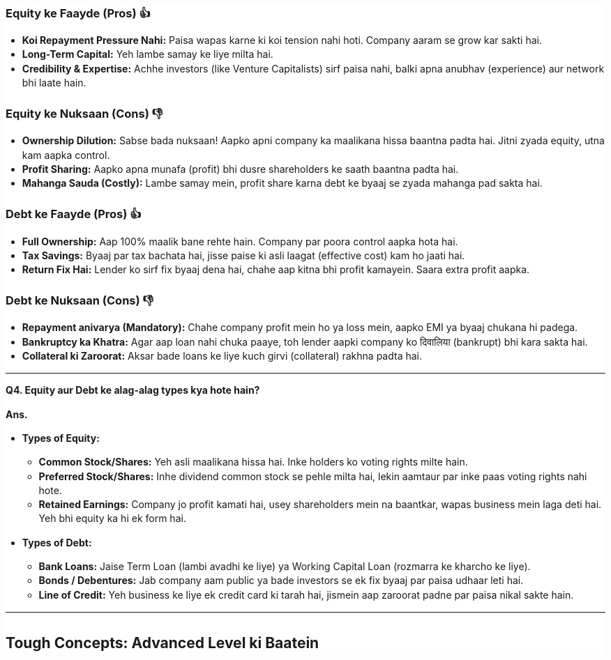 ### **Equity ke Faayde (Pros) 👍**
* **Koi Repayment Pressure Nahi:** Paisa wapas karne ki koi tension nahi hoti. Company aaram se grow kar sakti hai.
* **Long-Term Capital:** Yeh lambe samay ke liye milta hai.
* **Credibility & Expertise:** Achhe investors (like Venture Capitalists) sirf paisa nahi, balki apna anubhav (experience) aur network bhi laate hain.

### **Equity ke Nuksaan (Cons) 👎**
* **Ownership Dilution:** Sabse bada nuksaan! Aapko apni company ka maalikana hissa baantna padta hai. Jitni zyada equity, utna kam aapka control.
* **Profit Sharing:** Aapko apna munafa (profit) bhi dusre shareholders ke saath baantna padta hai.
* **Mahanga Sauda (Costly):** Lambe samay mein, profit share karna debt ke byaaj se zyada mahanga pad sakta hai.

### **Debt ke Faayde (Pros) 👍**
* **Full Ownership:** Aap 100% maalik bane rehte hain. Company par poora control aapka hota hai.
* **Tax Savings:** Byaaj par tax bachata hai, jisse paise ki asli laagat (effective cost) kam ho jaati hai.
* **Return Fix Hai:** Lender ko sirf fix byaaj dena hai, chahe aap kitna bhi profit kamayein. Saara extra profit aapka.

### **Debt ke Nuksaan (Cons) 👎**
* **Repayment anivarya (Mandatory):** Chahe company profit mein ho ya loss mein, aapko EMI ya byaaj chukana hi padega.
* **Bankruptcy ka Khatra:** Agar aap loan nahi chuka paaye, toh lender aapki company ko दिवालिया (bankrupt) bhi kara sakta hai.
* **Collateral ki Zaroorat:** Aksar bade loans ke liye kuch girvi (collateral) rakhna padta hai.

***

**Q4. Equity aur Debt ke alag-alag types kya hote hain?**

**Ans.**
* **Types of Equity:**
    * **Common Stock/Shares:** Yeh asli maalikana hissa hai. Inke holders ko voting rights milte hain.
    * **Preferred Stock/Shares:** Inhe dividend common stock se pehle milta hai, lekin aamtaur par inke paas voting rights nahi hote.
    * **Retained Earnings:** Company jo profit kamati hai, usey shareholders mein na baantkar, wapas business mein laga deti hai. Yeh bhi equity ka hi ek form hai.

* **Types of Debt:**
    * **Bank Loans:** Jaise Term Loan (lambi avadhi ke liye) ya Working Capital Loan (rozmarra ke kharcho ke liye).
    * **Bonds / Debentures:** Jab company aam public ya bade investors se ek fix byaaj par paisa udhaar leti hai.
    * **Line of Credit:** Yeh business ke liye ek credit card ki tarah hai, jismein aap zaroorat padne par paisa nikal sakte hain.

---

## **Tough Concepts: Advanced Level ki Baatein**
